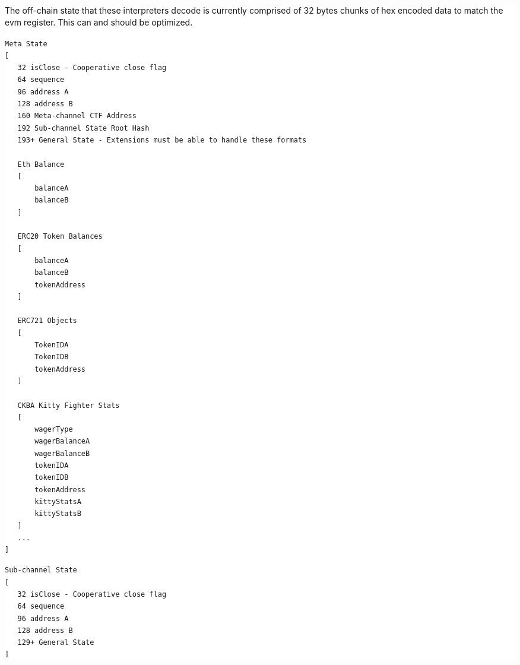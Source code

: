 The off-chain state that these interpreters decode is currently comprised of 32 bytes chunks of hex encoded data to match the evm register. This can and should be optimized.

```
Meta State
[
   32 isClose - Cooperative close flag
   64 sequence
   96 address A
   128 address B
   160 Meta-channel CTF Address
   192 Sub-channel State Root Hash
   193+ General State - Extensions must be able to handle these formats

   Eth Balance
   [
       balanceA
       balanceB
   ]

   ERC20 Token Balances
   [
       balanceA
       balanceB
       tokenAddress
   ]

   ERC721 Objects
   [
       TokenIDA
       TokenIDB
       tokenAddress
   ]

   CKBA Kitty Fighter Stats
   [
       wagerType
       wagerBalanceA
       wagerBalanceB
       tokenIDA
       tokenIDB
       tokenAddress
       kittyStatsA
       kittyStatsB
   ]
   ...
]
```

```
Sub-channel State
[
   32 isClose - Cooperative close flag
   64 sequence
   96 address A
   128 address B
   129+ General State
]
```
